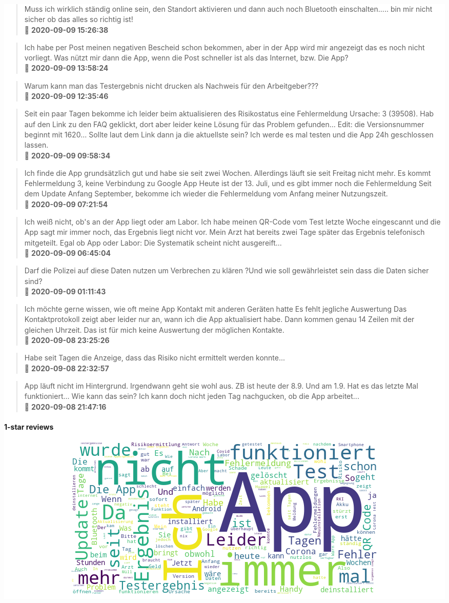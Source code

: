 > Muss ich wirklich ständig online sein, den Standort aktivieren und dann auch noch Bluetooth einschalten..... bin mir nicht sicher ob das alles so richtig ist!<br> :date: __2020-09-09 15:26:38__

> Ich habe per Post meinen negativen Bescheid schon bekommen, aber in der App wird mir angezeigt das es noch nicht vorliegt. Was nützt mir dann die App, wenn die Post schneller ist als das Internet, bzw. Die App?<br> :date: __2020-09-09 13:58:24__

> Warum kann man das Testergebnis nicht drucken als Nachweis für den Arbeitgeber???<br> :date: __2020-09-09 12:35:46__

> Seit ein paar Tagen bekomme ich leider beim aktualisieren des Risikostatus eine Fehlermeldung Ursache: 3 (39508). Hab auf den Link zu den FAQ geklickt, dort aber leider keine Lösung für das Problem gefunden... Edit: die Versionsnummer beginnt mit 1620... Sollte laut dem Link dann ja die aktuellste sein? Ich werde es mal testen und die App 24h geschlossen lassen.<br> :date: __2020-09-09 09:58:34__

> Ich finde die App grundsätzlich gut und habe sie seit zwei Wochen. Allerdings läuft sie seit Freitag nicht mehr. Es kommt Fehlermeldung 3, keine Verbindung zu Google App Heute ist der 13. Juli, und es gibt immer noch die Fehlermeldung Seit dem Update Anfang September, bekomme ich wieder die Fehlermeldung vom Anfang meiner Nutzungszeit.<br> :date: __2020-09-09 07:21:54__

> Ich weiß nicht, ob's an der App liegt oder am Labor. Ich habe meinen QR-Code vom Test letzte Woche eingescannt und die App sagt mir immer noch, das Ergebnis liegt nicht vor. Mein Arzt hat bereits zwei Tage später das Ergebnis telefonisch mitgeteilt. Egal ob App oder Labor: Die Systematik scheint nicht ausgereift...<br> :date: __2020-09-09 06:45:04__

> Darf die Polizei auf diese Daten nutzen um Verbrechen zu klären ?Und wie soll gewährleistet sein dass die Daten sicher sind?<br> :date: __2020-09-09 01:11:43__

> Ich möchte gerne wissen, wie oft meine App Kontakt mit anderen Geräten hatte Es fehlt jegliche Auswertung Das Kontaktprotokoll zeigt aber leider nur an, wann ich die App aktualisiert habe. Dann kommen genau 14 Zeilen mit der gleichen Uhrzeit. Das ist für mich keine Auswertung der möglichen Kontakte.<br> :date: __2020-09-08 23:25:26__

> Habe seit Tagen die Anzeige, dass das Risiko nicht ermittelt werden konnte...<br> :date: __2020-09-08 22:32:57__

> App läuft nicht im Hintergrund. Irgendwann geht sie wohl aus. ZB ist heute der 8.9. Und am 1.9. Hat es das letzte Mal funktioniert... Wie kann das sein? Ich kann doch nicht jeden Tag nachgucken, ob die App arbeitet...<br> :date: __2020-09-08 21:47:16__



#### 1-star reviews

<p align="center">
<img src="1_star_reviews_wordcloud.png" alt="de.rki.coronawarnapp 1 reviews"/>
</p>
